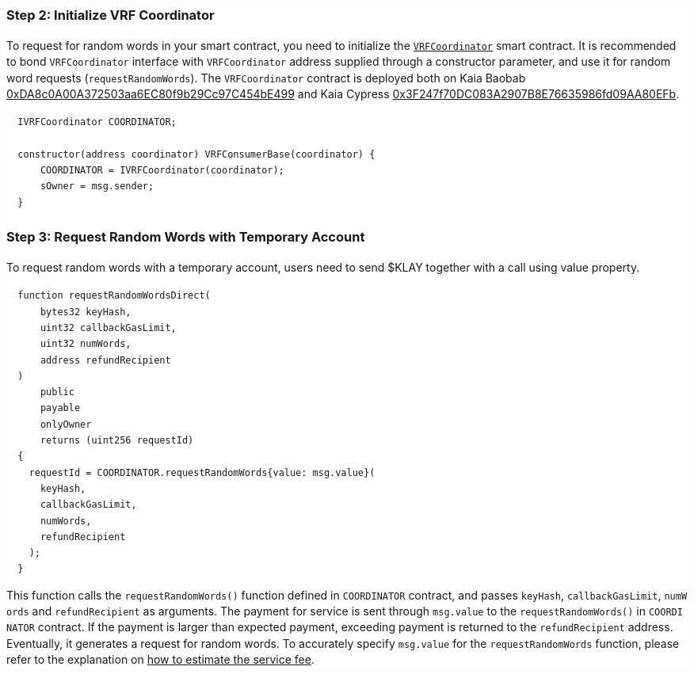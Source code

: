 ### Step 2: Initialize VRF Coordinator

To request for random words in your smart contract, you need to initialize the [`VRFCoordinator`](https://github.com/Bisonai/orakl/blob/master/contracts-v0.1/src/v0.1/VRFCoordinator.sol) smart contract. It is recommended to bond `VRFCoordinator` interface with `VRFCoordinator` address supplied through a constructor parameter, and use it for random word requests (`requestRandomWords`). The `VRFCoordinator` contract is deployed both on Kaia Baobab [0xDA8c0A00A372503aa6EC80f9b29Cc97C454bE499](https://baobab.klaytnfinder.io/account/0xDA8c0A00A372503aa6EC80f9b29Cc97C454bE499) and Kaia Cypress [0x3F247f70DC083A2907B8E76635986fd09AA80EFb](https://www.klaytnfinder.io/account/0x3F247f70DC083A2907B8E76635986fd09AA80EFb).

```solidity
  IVRFCoordinator COORDINATOR;

  constructor(address coordinator) VRFConsumerBase(coordinator) {
      COORDINATOR = IVRFCoordinator(coordinator);
      sOwner = msg.sender;
  }
```

### Step 3: Request Random Words with Temporary Account

To request random words with a temporary account, users need to send $KLAY together with a call using value property.

```solidity
  function requestRandomWordsDirect(
      bytes32 keyHash,
      uint32 callbackGasLimit,
      uint32 numWords,
      address refundRecipient
  )
      public
      payable
      onlyOwner
      returns (uint256 requestId)
  {
    requestId = COORDINATOR.requestRandomWords{value: msg.value}(
      keyHash,
      callbackGasLimit,
      numWords,
      refundRecipient
    );
  }
```

This function calls the `requestRandomWords()` function defined in `COORDINATOR` contract, and passes `keyHash`, `callbackGasLimit`, `numWords` and `refundRecipient` as arguments. The payment for service is sent through `msg.value` to the `requestRandomWords()` in `COORDINATOR` contract. If the payment is larger than expected payment, exceeding payment is returned to the `refundRecipient` address. Eventually, it generates a request for random words. To accurately specify `msg.value` for the `requestRandomWords` function, please refer to the explanation on [how to estimate the service fee](https://docs.orakl.network/developers-guide/vrf#get-estimated-service-fee).
